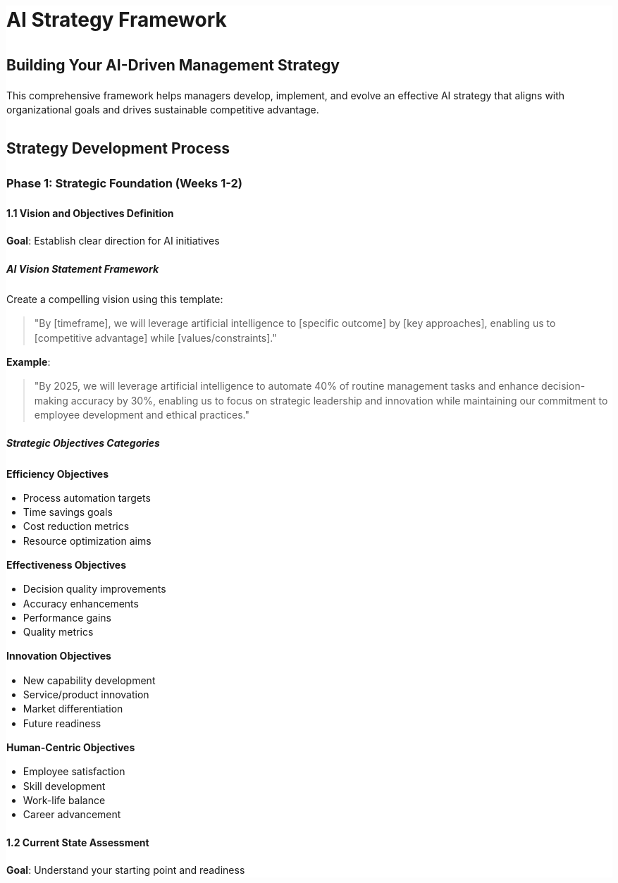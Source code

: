 # AI Strategy Framework

## Building Your AI-Driven Management Strategy

This comprehensive framework helps managers develop, implement, and evolve an effective AI strategy that aligns with organizational goals and drives sustainable competitive advantage.

## Strategy Development Process

### Phase 1: Strategic Foundation (Weeks 1-2)

#### 1.1 Vision and Objectives Definition
**Goal**: Establish clear direction for AI initiatives

##### AI Vision Statement Framework
Create a compelling vision using this template:

> "By [timeframe], we will leverage artificial intelligence to [specific outcome] by [key approaches], enabling us to [competitive advantage] while [values/constraints]."

**Example**: 
> "By 2025, we will leverage artificial intelligence to automate 40% of routine management tasks and enhance decision-making accuracy by 30%, enabling us to focus on strategic leadership and innovation while maintaining our commitment to employee development and ethical practices."

##### Strategic Objectives Categories

**Efficiency Objectives**
- Process automation targets
- Time savings goals
- Cost reduction metrics
- Resource optimization aims

**Effectiveness Objectives**
- Decision quality improvements
- Accuracy enhancements
- Performance gains
- Quality metrics

**Innovation Objectives**
- New capability development
- Service/product innovation
- Market differentiation
- Future readiness

**Human-Centric Objectives**
- Employee satisfaction
- Skill development
- Work-life balance
- Career advancement

#### 1.2 Current State Assessment
**Goal**: Understand your starting point and readiness
